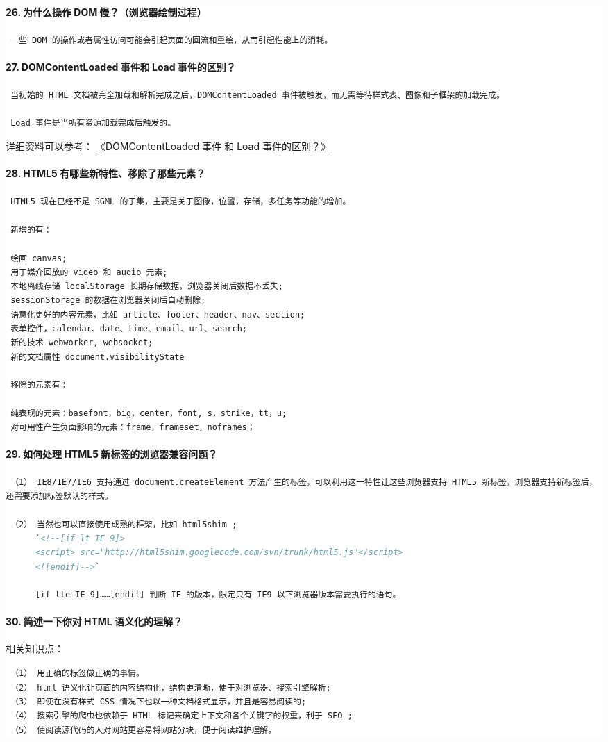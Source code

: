 #### 26. 为什么操作 DOM 慢？（浏览器绘制过程）
   ```
    一些 DOM 的操作或者属性访问可能会引起页面的回流和重绘，从而引起性能上的消耗。
   ```

#### 27. DOMContentLoaded 事件和 Load 事件的区别？
   ```
    当初始的 HTML 文档被完全加载和解析完成之后，DOMContentLoaded 事件被触发，而无需等待样式表、图像和子框架的加载完成。

    Load 事件是当所有资源加载完成后触发的。
   ```
   详细资料可以参考：
   [《DOMContentLoaded 事件 和 Load 事件的区别？》](https://www.jianshu.com/p/ca8dae435a2c)


#### 28. HTML5 有哪些新特性、移除了那些元素？
   ```
    HTML5 现在已经不是 SGML 的子集，主要是关于图像，位置，存储，多任务等功能的增加。

    新增的有：
     
    绘画 canvas;
    用于媒介回放的 video 和 audio 元素;
    本地离线存储 localStorage 长期存储数据，浏览器关闭后数据不丢失;
    sessionStorage 的数据在浏览器关闭后自动删除;
    语意化更好的内容元素，比如 article、footer、header、nav、section;
    表单控件，calendar、date、time、email、url、search;
    新的技术 webworker, websocket;
    新的文档属性 document.visibilityState

    移除的元素有：

    纯表现的元素：basefont，big，center，font, s，strike，tt，u;
    对可用性产生负面影响的元素：frame，frameset，noframes；
   ```

#### 29. 如何处理 HTML5 新标签的浏览器兼容问题？
   ```html
    （1） IE8/IE7/IE6 支持通过 document.createElement 方法产生的标签，可以利用这一特性让这些浏览器支持 HTML5 新标签，浏览器支持新标签后，还需要添加标签默认的样式。

    （2） 当然也可以直接使用成熟的框架，比如 html5shim ;
         `<!--[if lt IE 9]>
         <script> src="http://html5shim.googlecode.com/svn/trunk/html5.js"</script>
         <![endif]-->`

         [if lte IE 9]……[endif] 判断 IE 的版本，限定只有 IE9 以下浏览器版本需要执行的语句。
   ```

#### 30. 简述一下你对 HTML 语义化的理解？
    
   相关知识点：
   ```
    （1） 用正确的标签做正确的事情。
    （2） html 语义化让页面的内容结构化，结构更清晰，便于对浏览器、搜索引擎解析;
    （3） 即使在没有样式 CSS 情况下也以一种文档格式显示，并且是容易阅读的;
    （4） 搜索引擎的爬虫也依赖于 HTML 标记来确定上下文和各个关键字的权重，利于 SEO ;
    （5） 使阅读源代码的人对网站更容易将网站分块，便于阅读维护理解。
   ```
